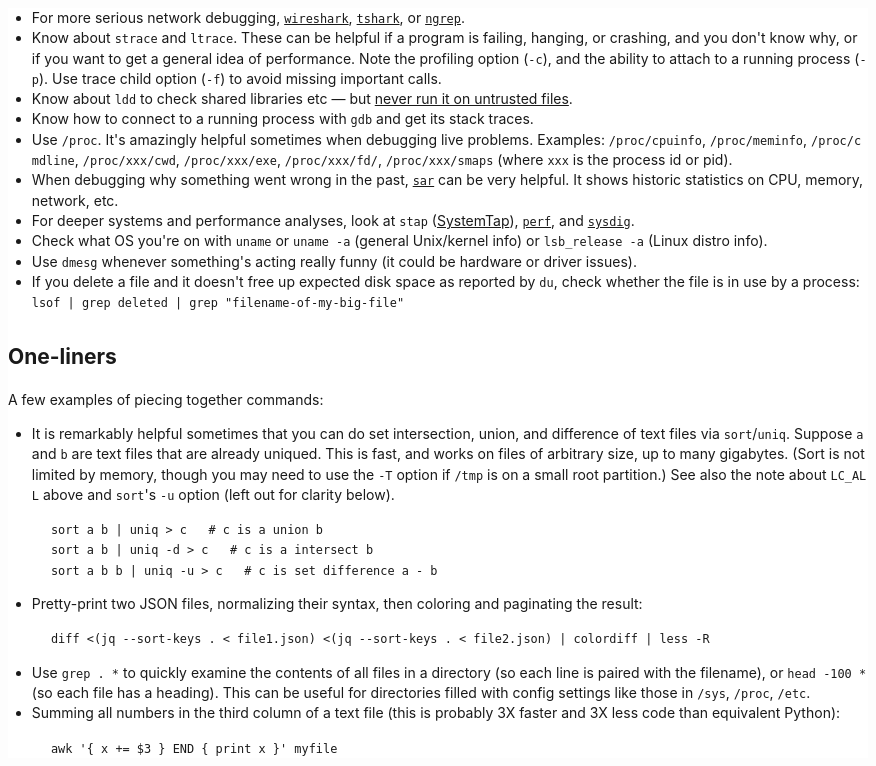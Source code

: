 * For more serious network debugging, [`wireshark`](https://wireshark.org/), [`tshark`](https://www.wireshark.org/docs/wsug_html_chunked/AppToolstshark.html), or [`ngrep`](http://ngrep.sourceforge.net/).
* Know about `strace` and `ltrace`. These can be helpful if a program is failing, hanging, or crashing, and you don't know why, or if you want to get a general idea of performance. Note the profiling option \(`-c`\), and the ability to attach to a running process \(`-p`\). Use trace child option \(`-f`\) to avoid missing important calls.
* Know about `ldd` to check shared libraries etc — but [never run it on untrusted files](http://www.catonmat.net/blog/ldd-arbitrary-code-execution/).
* Know how to connect to a running process with `gdb` and get its stack traces.
* Use `/proc`. It's amazingly helpful sometimes when debugging live problems. Examples: `/proc/cpuinfo`, `/proc/meminfo`, `/proc/cmdline`, `/proc/xxx/cwd`, `/proc/xxx/exe`, `/proc/xxx/fd/`, `/proc/xxx/smaps` \(where `xxx` is the process id or pid\).
* When debugging why something went wrong in the past, [`sar`](http://sebastien.godard.pagesperso-orange.fr/) can be very helpful. It shows historic statistics on CPU, memory, network, etc.
* For deeper systems and performance analyses, look at `stap` \([SystemTap](https://sourceware.org/systemtap/wiki)\), [`perf`](https://en.wikipedia.org/wiki/Perf_%28Linux%29), and [`sysdig`](https://github.com/draios/sysdig).
* Check what OS you're on with `uname` or `uname -a` \(general Unix/kernel info\) or `lsb_release -a` \(Linux distro info\).
* Use `dmesg` whenever something's acting really funny \(it could be hardware or driver issues\).
* If you delete a file and it doesn't free up expected disk space as reported by `du`, check whether the file is in use by a process: `lsof | grep deleted | grep "filename-of-my-big-file"`

## One-liners

A few examples of piecing together commands:

* It is remarkably helpful sometimes that you can do set intersection, union, and difference of text files via `sort`/`uniq`. Suppose `a` and `b` are text files that are already uniqued. This is fast, and works on files of arbitrary size, up to many gigabytes. \(Sort is not limited by memory, though you may need to use the `-T` option if `/tmp` is on a small root partition.\) See also the note about `LC_ALL` above and `sort`'s `-u` option \(left out for clarity below\).

```text
      sort a b | uniq > c   # c is a union b
      sort a b | uniq -d > c   # c is a intersect b
      sort a b b | uniq -u > c   # c is set difference a - b
```

* Pretty-print two JSON files, normalizing their syntax, then coloring and paginating the result:

```text
      diff <(jq --sort-keys . < file1.json) <(jq --sort-keys . < file2.json) | colordiff | less -R
```

* Use `grep . *` to quickly examine the contents of all files in a directory \(so each line is paired with the filename\), or `head -100 *` \(so each file has a heading\). This can be useful for directories filled with config settings like those in `/sys`, `/proc`, `/etc`.
* Summing all numbers in the third column of a text file \(this is probably 3X faster and 3X less code than equivalent Python\):

```text
      awk '{ x += $3 } END { print x }' myfile
```
